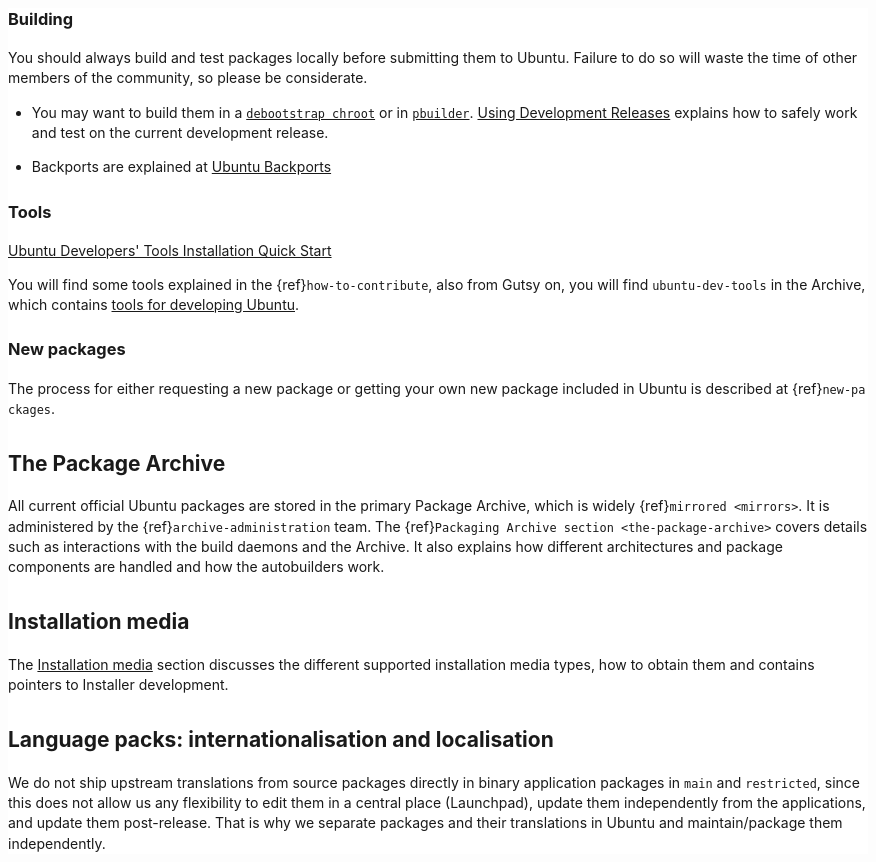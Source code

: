 
### Building

You should always build and test packages locally before submitting them to
Ubuntu. Failure to do so will waste the time of other members of the community,
so please be considerate.

* You may want to build them in a [`debootstrap chroot`](https://wiki.ubuntu.com/DebootstrapChroot)
  or in [`pbuilder`](https://wiki.ubuntu.com/PbuilderHowto).
  [Using Development Releases](https://wiki.ubuntu.com/UsingDevelopmentReleases)
  explains how to safely work and test on the current development release.

* Backports are explained at [Ubuntu Backports](https://wiki.ubuntu.com/UbuntuBackports)


### Tools

[Ubuntu Developers' Tools Installation Quick Start](https://wiki.ubuntu.com/BeginnersTeam/FocusGroups/Development/Devbeginnings)

You will find some tools explained in the {ref}`how-to-contribute`, also from
Gutsy on, you will find `ubuntu-dev-tools` in the Archive, which contains
[tools for developing Ubuntu](https://wiki.ubuntu.com/UbuntuDevTools).


### New packages

The process for either requesting a new package or getting your own new package
included in Ubuntu is described at {ref}`new-packages`.


## The Package Archive

All current official Ubuntu packages are stored in the primary Package Archive,
which is widely {ref}`mirrored <mirrors>`. It is administered by the
{ref}`archive-administration` team. The {ref}`Packaging Archive section <the-package-archive>`
covers details such as interactions with the build daemons and the Archive. It
also explains how different architectures and package components are handled and
how the autobuilders work.


## Installation media

The [Installation media](https://wiki.ubuntu.com/UbuntuDevelopment/InstallationMedia)
section discusses the different supported installation media types, how to obtain
them and contains pointers to Installer development.


## Language packs: internationalisation and localisation

We do not ship upstream translations from source packages directly in binary
application packages in `main` and `restricted`, since this does not allow us
any flexibility to edit them in a central place (Launchpad), update them
independently from the applications, and update them post-release. That is why
we separate packages and their translations in Ubuntu and maintain/package them
independently.
